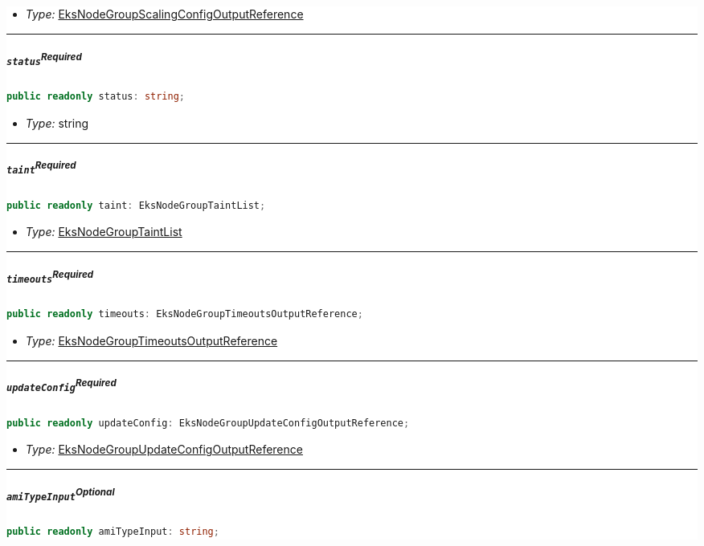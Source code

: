 - *Type:* <a href="#@cdktf/aws-cdk.eksNodeGroup.EksNodeGroupScalingConfigOutputReference">EksNodeGroupScalingConfigOutputReference</a>

---

##### `status`<sup>Required</sup> <a name="status" id="@cdktf/aws-cdk.eksNodeGroup.EksNodeGroup.property.status"></a>

```typescript
public readonly status: string;
```

- *Type:* string

---

##### `taint`<sup>Required</sup> <a name="taint" id="@cdktf/aws-cdk.eksNodeGroup.EksNodeGroup.property.taint"></a>

```typescript
public readonly taint: EksNodeGroupTaintList;
```

- *Type:* <a href="#@cdktf/aws-cdk.eksNodeGroup.EksNodeGroupTaintList">EksNodeGroupTaintList</a>

---

##### `timeouts`<sup>Required</sup> <a name="timeouts" id="@cdktf/aws-cdk.eksNodeGroup.EksNodeGroup.property.timeouts"></a>

```typescript
public readonly timeouts: EksNodeGroupTimeoutsOutputReference;
```

- *Type:* <a href="#@cdktf/aws-cdk.eksNodeGroup.EksNodeGroupTimeoutsOutputReference">EksNodeGroupTimeoutsOutputReference</a>

---

##### `updateConfig`<sup>Required</sup> <a name="updateConfig" id="@cdktf/aws-cdk.eksNodeGroup.EksNodeGroup.property.updateConfig"></a>

```typescript
public readonly updateConfig: EksNodeGroupUpdateConfigOutputReference;
```

- *Type:* <a href="#@cdktf/aws-cdk.eksNodeGroup.EksNodeGroupUpdateConfigOutputReference">EksNodeGroupUpdateConfigOutputReference</a>

---

##### `amiTypeInput`<sup>Optional</sup> <a name="amiTypeInput" id="@cdktf/aws-cdk.eksNodeGroup.EksNodeGroup.property.amiTypeInput"></a>

```typescript
public readonly amiTypeInput: string;
```

